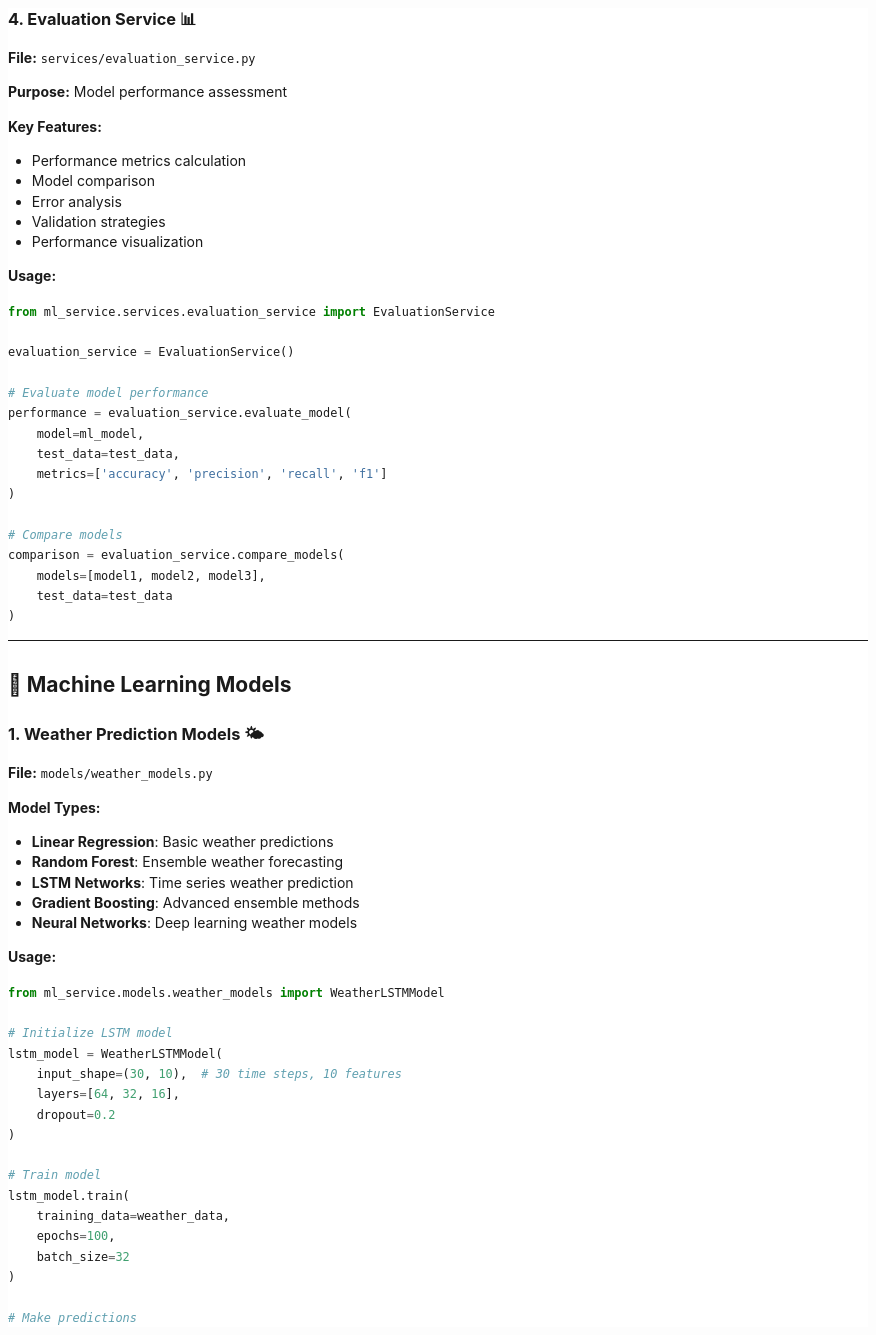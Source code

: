 ### **4. Evaluation Service** 📊
**File:** `services/evaluation_service.py`

**Purpose:** Model performance assessment

**Key Features:**
- Performance metrics calculation
- Model comparison
- Error analysis
- Validation strategies
- Performance visualization

**Usage:**
```python
from ml_service.services.evaluation_service import EvaluationService

evaluation_service = EvaluationService()

# Evaluate model performance
performance = evaluation_service.evaluate_model(
    model=ml_model,
    test_data=test_data,
    metrics=['accuracy', 'precision', 'recall', 'f1']
)

# Compare models
comparison = evaluation_service.compare_models(
    models=[model1, model2, model3],
    test_data=test_data
)
```

---

## 🤖 **Machine Learning Models**

### **1. Weather Prediction Models** 🌤️
**File:** `models/weather_models.py`

**Model Types:**
- **Linear Regression**: Basic weather predictions
- **Random Forest**: Ensemble weather forecasting
- **LSTM Networks**: Time series weather prediction
- **Gradient Boosting**: Advanced ensemble methods
- **Neural Networks**: Deep learning weather models

**Usage:**
```python
from ml_service.models.weather_models import WeatherLSTMModel

# Initialize LSTM model
lstm_model = WeatherLSTMModel(
    input_shape=(30, 10),  # 30 time steps, 10 features
    layers=[64, 32, 16],
    dropout=0.2
)

# Train model
lstm_model.train(
    training_data=weather_data,
    epochs=100,
    batch_size=32
)

# Make predictions
```